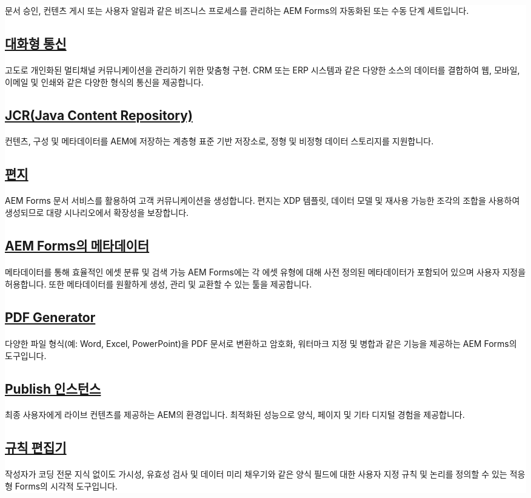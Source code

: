 문서 승인, 컨텐츠 게시 또는 사용자 알림과 같은 비즈니스 프로세스를 관리하는 AEM Forms의 자동화된 또는 수동 단계 세트입니다.

## [대화형 통신](https://experienceleague.adobe.com/ko/docs/experience-manager-65/content/forms/getting-started/interactive-communications-overview)

고도로 개인화된 멀티채널 커뮤니케이션을 관리하기 위한 맞춤형 구현. CRM 또는 ERP 시스템과 같은 다양한 소스의 데이터를 결합하여 웹, 모바일, 이메일 및 인쇄와 같은 다양한 형식의 통신을 제공합니다.

## [JCR(Java Content Repository)](https://experienceleague.adobe.com/ko/docs/experience-manager-learn/cloud-service/underlying-technology/introduction-jcr)

컨텐츠, 구성 및 메타데이터를 AEM에 저장하는 계층형 표준 기반 저장소로, 정형 및 비정형 데이터 스토리지를 지원합니다.

## [편지](https://experienceleague.adobe.com/ko/docs/experience-manager-65/content/forms/letters-correspondences/create-letter#create-a-letter-template)

AEM Forms 문서 서비스를 활용하여 고객 커뮤니케이션을 생성합니다. 편지는 XDP 템플릿, 데이터 모델 및 재사용 가능한 조각의 조합을 사용하여 생성되므로 대량 시나리오에서 확장성을 보장합니다.

## [AEM Forms의 메타데이터](https://experienceleague.adobe.com/ko/docs/experience-manager-65/content/forms/manage-administer-aem-forms/manage-form-metadata)

메타데이터를 통해 효율적인 에셋 분류 및 검색 가능 AEM Forms에는 각 에셋 유형에 대해 사전 정의된 메타데이터가 포함되어 있으며 사용자 지정을 허용합니다. 또한 메타데이터를 원활하게 생성, 관리 및 교환할 수 있는 툴을 제공합니다.

## [PDF Generator](https://experienceleague.adobe.com/ko/docs/experience-manager-learn/forms/document-services/using-pdfg-in-aem-forms)

다양한 파일 형식(예: Word, Excel, PowerPoint)을 PDF 문서로 변환하고 암호화, 워터마크 지정 및 병합과 같은 기능을 제공하는 AEM Forms의 도구입니다.

## [Publish 인스턴스](https://experienceleague.adobe.com/ko/docs/experience-manager-65/content/forms/publish-process-aem-forms/publishing-unpublishing-forms)

최종 사용자에게 라이브 컨텐츠를 제공하는 AEM의 환경입니다. 최적화된 성능으로 양식, 페이지 및 기타 디지털 경험을 제공합니다.

## [규칙 편집기](https://experienceleague.adobe.com/ko/docs/experience-manager-cloud-service/content/forms/adaptive-forms-authoring/authoring-adaptive-forms-core-components/create-an-adaptive-form-on-forms-cs/rule-editor-core-components/rule-editor-core-components)

작성자가 코딩 전문 지식 없이도 가시성, 유효성 검사 및 데이터 미리 채우기와 같은 양식 필드에 대한 사용자 지정 규칙 및 논리를 정의할 수 있는 적응형 Forms의 시각적 도구입니다.
